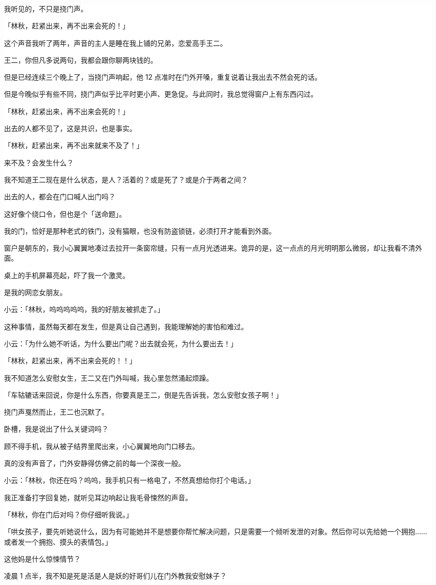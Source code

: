 我听见的，不只是挠门声。

「林秋，赶紧出来，再不出来会死的！」

这个声音我听了两年，声音的主人是睡在我上铺的兄弟，恋爱高手王二。

王二，你但凡多说两句，我都会跟你聊两块钱的。

但是已经连续三个晚上了，当挠门声响起，他 12 点准时在门外开嗓，重复说着让我出去不然会死的话。

但是今晚似乎有些不同，挠门声似乎比平时更小声、更急促。与此同时，我总觉得窗户上有东西闪过。

「林秋，赶紧出来，再不出来会死的！」

出去的人都不见了，这是共识，也是事实。

「林秋，赶紧出来，再不出来就来不及了！」

来不及？会发生什么？

我不知道王二现在是什么状态，是人？活着的？或是死了？或是介于两者之间？

出去的人，都会在门口喊人出门吗？

这好像个绕口令，但也是个「送命题」。

我的门，恰好是那种老式的铁门，没有猫眼，也没有防盗锁链，必须打开才能看到外面。

窗户是朝东的，我小心翼翼地凑过去拉开一条窗帘缝，只有一点月光透进来。诡异的是，这一点点的月光明明那么微弱，却让我看不清外面。

桌上的手机屏幕亮起，吓了我一个激灵。

是我的网恋女朋友。

小云：「林秋，呜呜呜呜呜，我的好朋友被抓走了。」

这种事情，虽然每天都在发生，但是真让自己遇到，我能理解她的害怕和难过。

小云：「为什么她不听话，为什么要出门呢？出去就会死，为什么要出去！」

「林秋，赶紧出来，再不出来会死的！！」

我不知道怎么安慰女生，王二又在门外叫喊，我心里忽然涌起烦躁。

「车轱辘话来回说，你是什么东西，你要真是王二，倒是先告诉我，怎么安慰女孩子啊！」

挠门声戛然而止，王二也沉默了。

卧槽，我是说出了什么关键词吗？

顾不得手机，我从被子结界里爬出来，小心翼翼地向门口移去。

真的没有声音了，门外安静得仿佛之前的每一个深夜一般。

小云：「林秋，你还在吗？呜呜，我手机只有一格电了，不然真想给你打个电话。」

我正准备打字回复她，就听见耳边响起让我毛骨悚然的声音。

「林秋，你在门后对吗？你仔细听我说。」

「哄女孩子，要先听她说什么，因为有可能她并不是想要你帮忙解决问题，只是需要一个倾听发泄的对象。然后你可以先给她一个拥抱……或者发一个拥抱、摸头的表情包。」

这他妈是什么惊悚情节？

凌晨 1 点半，我不知是死是活是人是妖的好哥们儿在门外教我安慰妹子？
